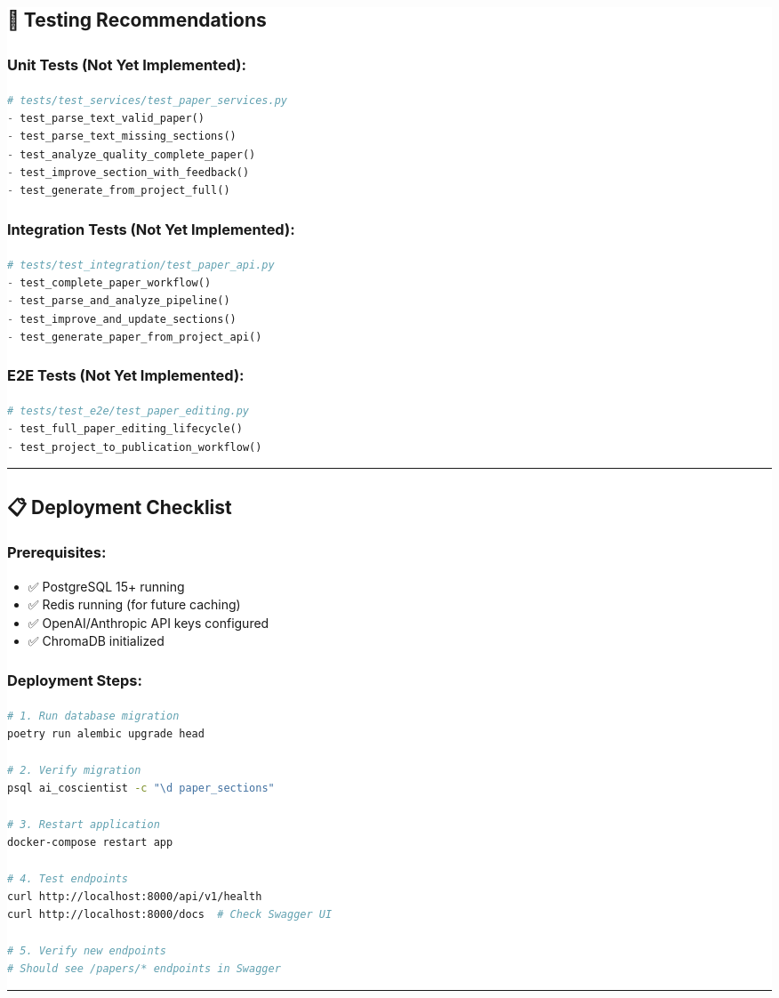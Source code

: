 ## 🧪 Testing Recommendations

### **Unit Tests** (Not Yet Implemented):
```python
# tests/test_services/test_paper_services.py
- test_parse_text_valid_paper()
- test_parse_text_missing_sections()
- test_analyze_quality_complete_paper()
- test_improve_section_with_feedback()
- test_generate_from_project_full()
```

### **Integration Tests** (Not Yet Implemented):
```python
# tests/test_integration/test_paper_api.py
- test_complete_paper_workflow()
- test_parse_and_analyze_pipeline()
- test_improve_and_update_sections()
- test_generate_paper_from_project_api()
```

### **E2E Tests** (Not Yet Implemented):
```python
# tests/test_e2e/test_paper_editing.py
- test_full_paper_editing_lifecycle()
- test_project_to_publication_workflow()
```

---

## 📋 Deployment Checklist

### **Prerequisites**:
- ✅ PostgreSQL 15+ running
- ✅ Redis running (for future caching)
- ✅ OpenAI/Anthropic API keys configured
- ✅ ChromaDB initialized

### **Deployment Steps**:

```bash
# 1. Run database migration
poetry run alembic upgrade head

# 2. Verify migration
psql ai_coscientist -c "\d paper_sections"

# 3. Restart application
docker-compose restart app

# 4. Test endpoints
curl http://localhost:8000/api/v1/health
curl http://localhost:8000/docs  # Check Swagger UI

# 5. Verify new endpoints
# Should see /papers/* endpoints in Swagger
```

---